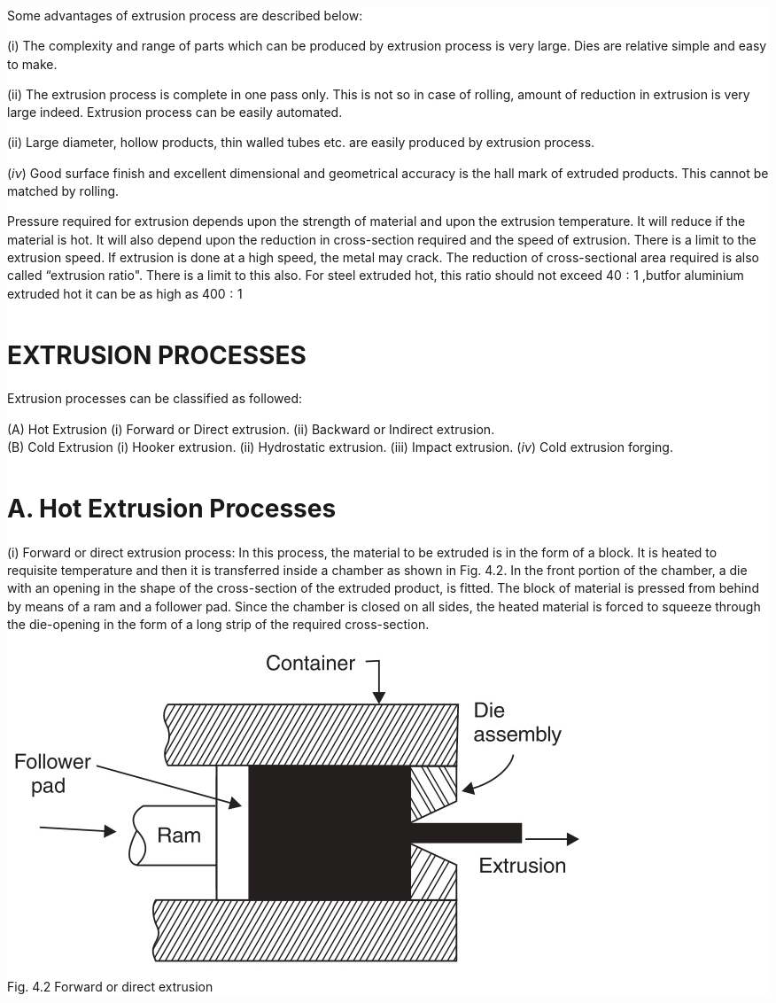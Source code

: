 Some advantages of extrusion process are described below:  

(i) The complexity and range of parts which can be produced by extrusion process is very large. Dies are relative simple and easy to make.  

(ii) The extrusion process is complete in one pass only. This is not so in case of rolling, amount of reduction in extrusion is very large indeed. Extrusion process can be easily automated.  

(ii) Large diameter, hollow products, thin walled tubes etc. are easily produced by extrusion process.  

$(i\nu)$ Good surface finish and excellent dimensional and geometrical accuracy is the hall mark of extruded products. This cannot be matched by rolling.  

Pressure required for extrusion depends upon the strength of material and upon the extrusion temperature. It will reduce if the material is hot. It will also depend upon the reduction in cross-section required and the speed of extrusion. There is a limit to the extrusion speed. If extrusion is done at a high speed, the metal may crack. The reduction of cross-sectional area required is also called “extrusion ratio". There is a limit to this also. For steel extruded hot, this ratio should not exceed $40:1$ ,butfor aluminium extruded hot it can be as high as $400:1$  

# EXTRUSION PROCESSES  

Extrusion processes can be classified as followed:  

(A) Hot Extrusion (i) Forward or Direct extrusion. (ii) Backward or Indirect extrusion.   
(B) Cold Extrusion (i) Hooker extrusion. (ii) Hydrostatic extrusion. (iii) Impact extrusion. $(i\nu)$ Cold extrusion forging.  

# A. Hot Extrusion Processes  

(i) Forward or direct extrusion process: In this process, the material to be extruded is in the form of a block. It is heated to requisite temperature and then it is transferred inside a chamber as shown in Fig. 4.2. In the front portion of the chamber, a die with an opening in the shape of the cross-section of the extruded product, is fitted. The block of material is pressed from behind by means of a ram and a follower pad. Since the chamber is closed on all sides, the heated material is forced to squeeze through the die-opening in the form of a long strip of the required cross-section.  

![](images/0f47c98c68e06183d6185f7697667ac32c22274e59d841c8ce3e06fd720bab6d.jpg)  
Fig. 4.2 Forward or direct extrusion  
